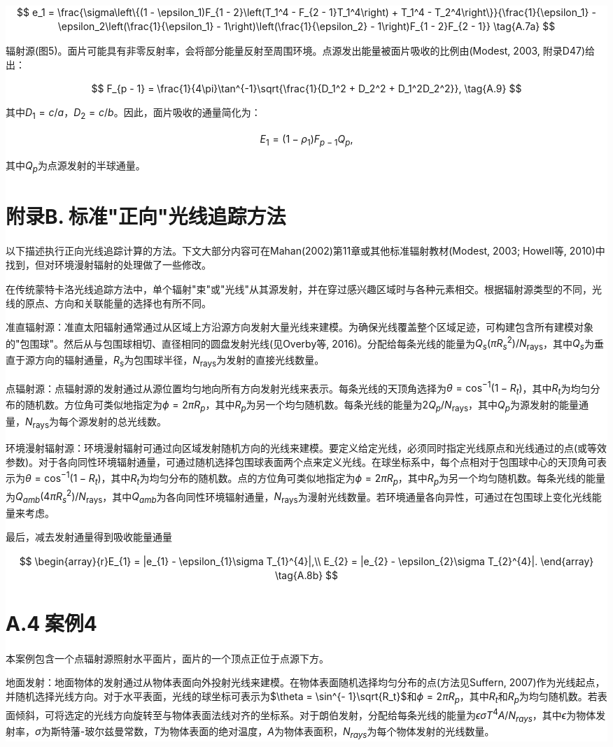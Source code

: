 $$
e_1 = \frac{\sigma\left\{(1 - \epsilon_1)F_{1 - 2}\left(T_1^4 - F_{2 - 1}T_1^4\right) + T_1^4 - T_2^4\right\}}{\frac{1}{\epsilon_1} - \epsilon_2\left(\frac{1}{\epsilon_1} - 1\right)\left(\frac{1}{\epsilon_2} - 1\right)F_{1 - 2}F_{2 - 1}} \tag{A.7a}
$$

辐射源(图5)。面片可能具有非零反射率，会将部分能量反射至周围环境。点源发出能量被面片吸收的比例由(Modest, 2003, 附录D47)给出：

$$
F_{p - 1} = \frac{1}{4\pi}\tan^{-1}\sqrt{\frac{1}{D_1^2 + D_2^2 + D_1^2D_2^2}}, \tag{A.9}
$$

其中$D_1 = c / a$，$D_2 = c / b$。因此，面片吸收的通量简化为：

$$
E_{1} = (1 - \rho_{1})F_{p - 1}Q_{p}, \tag{A.10}
$$

其中$Q_p$为点源发射的半球通量。

# 附录B. 标准"正向"光线追踪方法

以下描述执行正向光线追踪计算的方法。下文大部分内容可在Mahan(2002)第11章或其他标准辐射教材(Modest, 2003; Howell等, 2010)中找到，但对环境漫射辐射的处理做了一些修改。

在传统蒙特卡洛光线追踪方法中，单个辐射"束"或"光线"从其源发射，并在穿过感兴趣区域时与各种元素相交。根据辐射源类型的不同，光线的原点、方向和关联能量的选择也有所不同。

准直辐射源：准直太阳辐射通常通过从区域上方沿源方向发射大量光线来建模。为确保光线覆盖整个区域足迹，可构建包含所有建模对象的"包围球"。然后从与包围球相切、直径相同的圆盘发射光线(见Overby等, 2016)。分配给每条光线的能量为$Q_s(\pi R_s^2) / N_{\text{rays}}$，其中$Q_s$为垂直于源方向的辐射通量，$R_s$为包围球半径，$N_{\text{rays}}$为发射的直接光线数量。

点辐射源：点辐射源的发射通过从源位置均匀地向所有方向发射光线来表示。每条光线的天顶角选择为$\theta = \cos^{- 1}(1 - R_t)$，其中$R_t$为均匀分布的随机数。方位角可类似地指定为$\phi = 2\pi R_p$，其中$R_p$为另一个均匀随机数。每条光线的能量为$2Q_p / N_{\text{rays}}$，其中$Q_p$为源发射的能量通量，$N_{\text{rays}}$为每个源发射的总光线数。

环境漫射辐射源：环境漫射辐射可通过向区域发射随机方向的光线来建模。要定义给定光线，必须同时指定光线原点和光线通过的点(或等效参数)。对于各向同性环境辐射通量，可通过随机选择包围球表面两个点来定义光线。在球坐标系中，每个点相对于包围球中心的天顶角可表示为$\theta = \cos^{- 1}(1 - R_t)$，其中$R_t$为均匀分布的随机数。点的方位角可类似地指定为$\phi = 2\pi R_p$，其中$R_p$为另一个均匀随机数。每条光线的能量为$Q_{amb}(4\pi R_s^2) / N_{\text{rays}}$，其中$Q_{amb}$为各向同性环境辐射通量，$N_{\text{rays}}$为漫射光线数量。若环境通量各向异性，可通过在包围球上变化光线能量来考虑。

最后，减去发射通量得到吸收能量通量

$$
\begin{array}{r}E_{1} = |e_{1} - \epsilon_{1}\sigma T_{1}^{4}|,\\ E_{2} = |e_{2} - \epsilon_{2}\sigma T_{2}^{4}|. \end{array} \tag{A.8b}
$$

# A.4 案例4

本案例包含一个点辐射源照射水平面片，面片的一个顶点正位于点源下方。

地面发射：地面物体的发射通过从物体表面向外投射光线来建模。在物体表面随机选择均匀分布的点(方法见Suffern, 2007)作为光线起点，并随机选择光线方向。对于水平表面，光线的球坐标可表示为$\theta = \sin^{- 1}\sqrt{R_t}$和$\phi = 2\pi R_p$，其中$R_{t}$和$R_{p}$为均匀随机数。若表面倾斜，可将选定的光线方向旋转至与物体表面法线对齐的坐标系。对于朗伯发射，分配给每条光线的能量为$\epsilon \sigma T^4 A / N_{rays}$，其中$\epsilon$为物体发射率，$\sigma$为斯特藩-玻尔兹曼常数，$T$为物体表面的绝对温度，$A$为物体表面积，$N_{rays}$为每个物体发射的光线数量。
